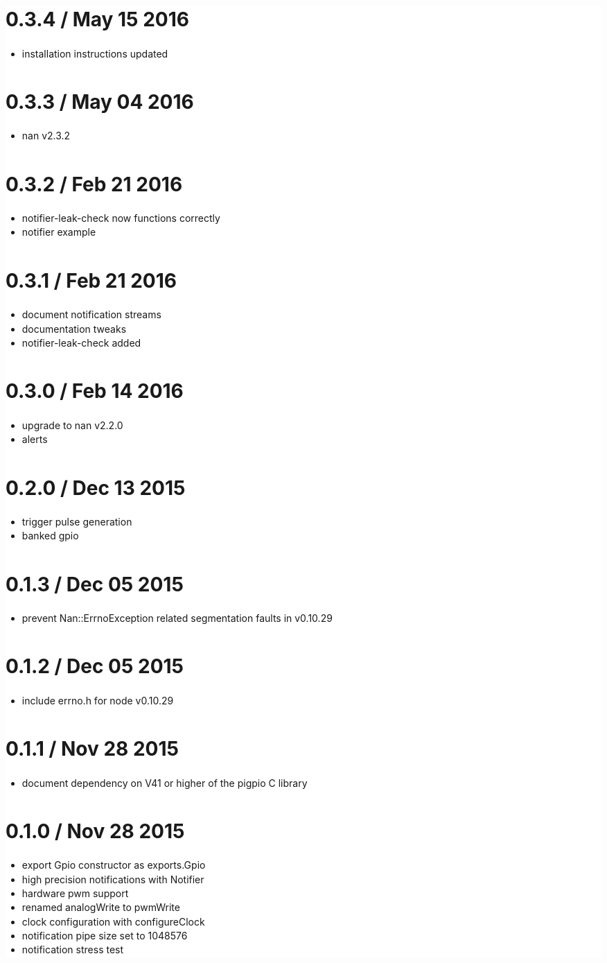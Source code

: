 0.3.4 / May 15 2016
===================

  * installation instructions updated

0.3.3 / May 04 2016
===================

  * nan v2.3.2

0.3.2 / Feb 21 2016
===================

  * notifier-leak-check now functions correctly
  * notifier example

0.3.1 / Feb 21 2016
===================

  * document notification streams
  * documentation tweaks
  * notifier-leak-check added

0.3.0 / Feb 14 2016
===================

  * upgrade to nan v2.2.0
  * alerts

0.2.0 / Dec 13 2015
===================

  * trigger pulse generation
  * banked gpio

0.1.3 / Dec 05 2015
===================

  * prevent Nan::ErrnoException related segmentation faults in v0.10.29

0.1.2 / Dec 05 2015
===================

  * include errno.h for node v0.10.29

0.1.1 / Nov 28 2015
===================

  * document dependency on V41 or higher of the pigpio C library

0.1.0 / Nov 28 2015
===================

  * export Gpio constructor as exports.Gpio
  * high precision notifications with Notifier
  * hardware pwm support
  * renamed analogWrite to pwmWrite
  * clock configuration with configureClock
  * notification pipe size set to 1048576
  * notification stress test
